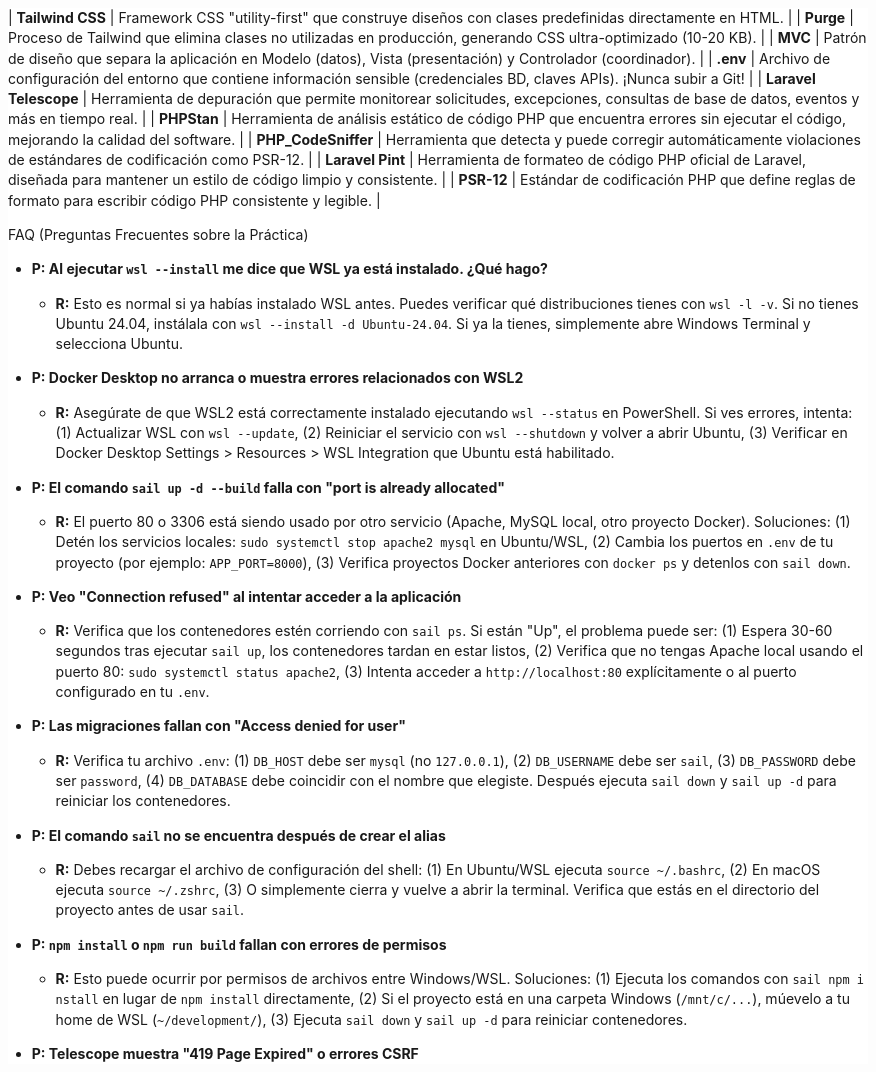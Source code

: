 | **Tailwind CSS** | Framework CSS "utility-first" que construye diseños con clases predefinidas directamente en HTML. |
| **Purge** | Proceso de Tailwind que elimina clases no utilizadas en producción, generando CSS ultra-optimizado (10-20 KB). |
| **MVC** | Patrón de diseño que separa la aplicación en Modelo (datos), Vista (presentación) y Controlador (coordinador). |
| **.env** | Archivo de configuración del entorno que contiene información sensible (credenciales BD, claves APIs). ¡Nunca subir a Git! |
| **Laravel Telescope** | Herramienta de depuración que permite monitorear solicitudes, excepciones, consultas de base de datos, eventos y más en tiempo real. |
| **PHPStan** | Herramienta de análisis estático de código PHP que encuentra errores sin ejecutar el código, mejorando la calidad del software. |
| **PHP\_CodeSniffer** | Herramienta que detecta y puede corregir automáticamente violaciones de estándares de codificación como PSR-12. |
| **Laravel Pint** | Herramienta de formateo de código PHP oficial de Laravel, diseñada para mantener un estilo de código limpio y consistente. |
| **PSR-12** | Estándar de codificación PHP que define reglas de formato para escribir código PHP consistente y legible. |

FAQ (Preguntas Frecuentes sobre la Práctica)

* **P: Al ejecutar `wsl --install` me dice que WSL ya está instalado. ¿Qué hago?**

  + **R:** Esto es normal si ya habías instalado WSL antes. Puedes verificar qué distribuciones tienes con `wsl -l -v`. Si no tienes Ubuntu 24.04, instálala con `wsl --install -d Ubuntu-24.04`. Si ya la tienes, simplemente abre Windows Terminal y selecciona Ubuntu.
* **P: Docker Desktop no arranca o muestra errores relacionados con WSL2**

  + **R:** Asegúrate de que WSL2 está correctamente instalado ejecutando `wsl --status` en PowerShell. Si ves errores, intenta: (1) Actualizar WSL con `wsl --update`, (2) Reiniciar el servicio con `wsl --shutdown` y volver a abrir Ubuntu, (3) Verificar en Docker Desktop Settings > Resources > WSL Integration que Ubuntu está habilitado.
* **P: El comando `sail up -d --build` falla con "port is already allocated"**

  + **R:** El puerto 80 o 3306 está siendo usado por otro servicio (Apache, MySQL local, otro proyecto Docker). Soluciones: (1) Detén los servicios locales: `sudo systemctl stop apache2 mysql` en Ubuntu/WSL, (2) Cambia los puertos en `.env` de tu proyecto (por ejemplo: `APP_PORT=8000`), (3) Verifica proyectos Docker anteriores con `docker ps` y detenlos con `sail down`.
* **P: Veo "Connection refused" al intentar acceder a la aplicación**

  + **R:** Verifica que los contenedores estén corriendo con `sail ps`. Si están "Up", el problema puede ser: (1) Espera 30-60 segundos tras ejecutar `sail up`, los contenedores tardan en estar listos, (2) Verifica que no tengas Apache local usando el puerto 80: `sudo systemctl status apache2`, (3) Intenta acceder a `http://localhost:80` explícitamente o al puerto configurado en tu `.env`.
* **P: Las migraciones fallan con "Access denied for user"**

  + **R:** Verifica tu archivo `.env`: (1) `DB_HOST` debe ser `mysql` (no `127.0.0.1`), (2) `DB_USERNAME` debe ser `sail`, (3) `DB_PASSWORD` debe ser `password`, (4) `DB_DATABASE` debe coincidir con el nombre que elegiste. Después ejecuta `sail down` y `sail up -d` para reiniciar los contenedores.
* **P: El comando `sail` no se encuentra después de crear el alias**

  + **R:** Debes recargar el archivo de configuración del shell: (1) En Ubuntu/WSL ejecuta `source ~/.bashrc`, (2) En macOS ejecuta `source ~/.zshrc`, (3) O simplemente cierra y vuelve a abrir la terminal. Verifica que estás en el directorio del proyecto antes de usar `sail`.
* **P: `npm install` o `npm run build` fallan con errores de permisos**

  + **R:** Esto puede ocurrir por permisos de archivos entre Windows/WSL. Soluciones: (1) Ejecuta los comandos con `sail npm install` en lugar de `npm install` directamente, (2) Si el proyecto está en una carpeta Windows (`/mnt/c/...`), múevelo a tu home de WSL (`~/development/`), (3) Ejecuta `sail down` y `sail up -d` para reiniciar contenedores.
* **P: Telescope muestra "419 Page Expired" o errores CSRF**
